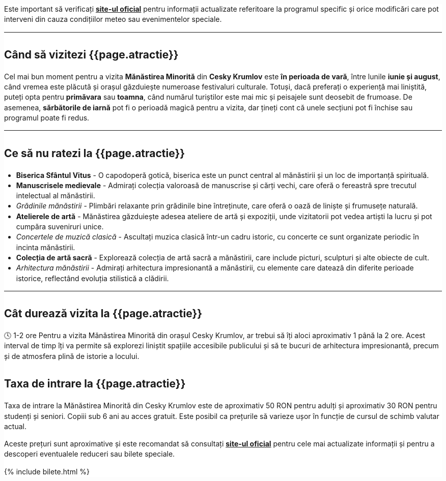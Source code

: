 <span class='warning'>Este important să verificați **[site-ul oficial]({{page.website}})** pentru informații actualizate referitoare la programul specific și orice modificări care pot interveni din cauza condițiilor meteo sau evenimentelor speciale.</span>

---
## Când să vizitezi {{page.atractie}}

Cel mai bun moment pentru a vizita **Mănăstirea Minorită** din **Cesky Krumlov** este **în perioada de vară**, între lunile **iunie și august**, când vremea este plăcută și orașul găzduiește numeroase festivaluri culturale. Totuși, dacă preferați o experiență mai liniștită, puteți opta pentru **primăvara** sau **toamna**, când numărul turiștilor este mai mic și peisajele sunt deosebit de frumoase. De asemenea, **sărbătorile de iarnă** pot fi o perioadă magică pentru a vizita, dar țineți cont că unele secțiuni pot fi închise sau programul poate fi redus.

---
## Ce să nu ratezi la {{page.atractie}}

- **Biserica Sfântul Vitus** - O capodoperă gotică, biserica este un punct central al mănăstirii și un loc de importanță spirituală.
- **Manuscrisele medievale** - Admirați colecția valoroasă de manuscrise și cărți vechi, care oferă o fereastră spre trecutul intelectual al mănăstirii.
- *Grădinile mănăstirii* - Plimbări relaxante prin grădinile bine întreținute, care oferă o oază de liniște și frumusețe naturală.
- **Atelierele de artă** - Mănăstirea găzduiește adesea ateliere de artă și expoziții, unde vizitatorii pot vedea artiști la lucru și pot cumpăra suveniruri unice.
- *Concertele de muzică clasică* - Ascultați muzica clasică într-un cadru istoric, cu concerte ce sunt organizate periodic în incinta mănăstirii.
- **Colecția de artă sacră** - Explorează colecția de artă sacră a mănăstirii, care include picturi, sculpturi și alte obiecte de cult.
- *Arhitectura mănăstirii* - Admirați arhitectura impresionantă a mănăstirii, cu elemente care datează din diferite perioade istorice, reflectând evoluția stilistică a clădirii.

---
## Cât durează vizita la {{page.atractie}}

<span class="durata">🕓 1-2 ore</span> Pentru a vizita Mănăstirea Minorită din orașul Cesky Krumlov, ar trebui să îți aloci aproximativ 1 până la 2 ore. Acest interval de timp îți va permite să explorezi liniștit spațiile accesibile publicului și să te bucuri de arhitectura impresionantă, precum și de atmosfera plină de istorie a locului.

## Taxa de intrare la {{page.atractie}}

Taxa de intrare la Mănăstirea Minorită din Cesky Krumlov este de aproximativ 50 RON pentru adulți și aproximativ 30 RON pentru studenți și seniori. Copiii sub 6 ani au acces gratuit. Este posibil ca prețurile să varieze ușor în funcție de cursul de schimb valutar actual.

<span class='warning'>Aceste prețuri sunt aproximative și este recomandat să consultați **[site-ul oficial]({{page.website}})** pentru cele mai actualizate informații și pentru a descoperi eventualele reduceri sau bilete speciale.</span>

{% include bilete.html %}
